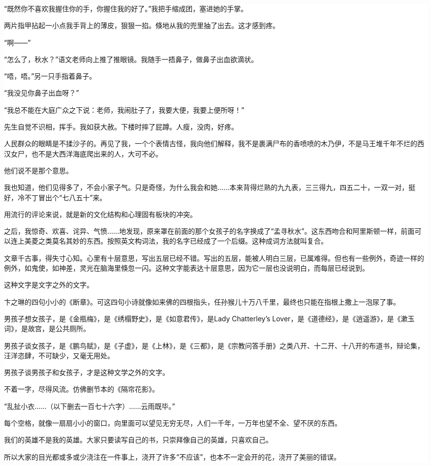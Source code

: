 “既然你不喜欢我握住你的手，你握住我的好了。”我把手缩成团，塞进她的手掌。

两片指甲拈起一小点我手背上的薄皮，狠狠一掐。倏地从我的兜里抽了出去。这才感到疼。

“啊——”

“怎么了，秋水？”语文老师向上推了推眼镜。我随手一捂鼻子，做鼻子出血欲滴状。

“唔，唔。”另一只手指着鼻子。

“我没见你鼻子出血呀？”

“我总不能在大庭广众之下说：老师，我闹肚子了，我要大便，我要上便所呀！”

先生自觉不识相，挥手。我如获大赦。下楼时摔了屁蹲。人瘦，没肉，好疼。

人民群众的眼睛是不揉沙子的。再见了我，一个个表情古怪，我向他们解释，我不是裹满尸布的香喷喷的木乃伊，不是马王堆千年不烂的西汉女尸，也不是大西洋海底爬出来的人，大可不必。

他们说不是那个意思。

我也知道，他们见得多了，不会小家子气。只是奇怪，为什么我会和她……本来背得烂熟的九九表，三三得九，四五二十，一双一对，挺好，冷不丁冒出个“七八五十”来。

用流行的评论来说，就是新的文化结构和心理固有板块的冲突。

之后，我惊奇、欢喜、诧异、气愤……地发现，原来罩在前面的那个女孩子的名字换成了“孟寻秋水”。这东西吻合和阿里斯顿一样，前面可以连上美菱之类莫名其妙的东西。按照英文构词法，我的名字已经成了一个后缀。这种成词方法就叫复合。

文章千古事，得失寸心知。心里有十层意思，写出五层已经不错。写出的五层，能被人明白三层，已属难得。但也有一些例外，奇迹一样的例外，如鬼使，如神差，灵光在脑海里倏忽一闪。这种文字能表达十层意思，因为它一层也没说明白，而每层已经说到。

这种文字是文字之外的文字。

卞之琳的四句小小的《断章》。可这四句小诗就像如来佛的四根指头，任孙猴儿十万八千里，最终也只能在指根上撒上一泡尿了事。

男孩子想女孩子，是《金瓶梅》，是《绣榻野史》，是《如意君传》，是Lady Chatterley’s Lover，是《道德经》，是《逍遥游》，是《漱玉词》，是故宫，是公共厕所。

男孩子谈女孩子，是《鹏鸟赋》，是《子虚》，是《上林》，是《三都》，是《宗教问答手册》之类八开、十二开、十八开的布道书，辩论集，汪洋恣肆，不可缺少，又毫无用处。

男孩子谈男孩子和女孩子，才是这种文学之外的文字。

不着一字，尽得风流。仿佛删节本的《隔帘花影》。

“乱扯小衣……（以下删去一百七十六字）……云雨既毕。”

每个空格，就像一扇扇小小的窗口，向里面可以望见无穷无尽，人们一千年，一万年也望不全、望不厌的东西。

我们的英雄不是我的英雄。大家只要读写自己的书，只崇拜像自己的英雄，只喜欢自己。

所以大家的目光都或多或少浇注在一件事上，浇开了许多“不应该”，也本不一定会开的花，浇开了美丽的错误。